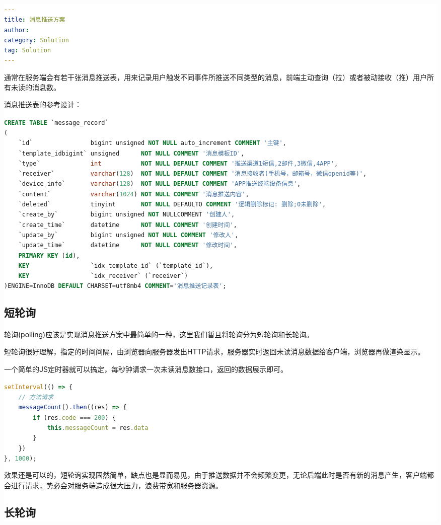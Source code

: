 ```yaml
---
title: 消息推送方案
author:
category: Solution
tag: Solution
---
```



通常在服务端会有若干张消息推送表，用来记录用户触发不同事件所推送不同类型的消息，前端主动查询（拉）或者被动接收（推）用户所有未读的消息数。

消息推送表的参考设计：

```sql
CREATE TABLE `message_record`
(
    `id`                bigint unsigned NOT NULL auto_increment COMMENT '主键',
    `template_idbigint` unsigned      NOT NULL COMMENT '消息模板ID',
    `type`              int           NOT NULL DEFAULT COMMENT '推送渠道1短信,2邮件,3微信,4APP',
    `receiver`          varchar(128)  NOT NULL DEFAULT COMMENT '消息接收者(手机号，邮箱号，微信openid等)',
    `device_info`       varchar(128)  NOT NULL DEFAULT COMMENT 'APP推送终端设备信息',
    `content`           varchar(1024) NOT NULL COMMENT '消息推送内容',
    `deleted`           tinyint       NOT NULL DEFAULTO COMMENT '逻辑删除标记: 删除;0未删除',
    `create_by`         bigint unsigned NOT NULLCOMMENT '创建人',
    `create_time`       datetime      NOT NULL COMMENT '创建时间',
    `update_by`         bigint unsigned NOT NULL COMMENT '修改人',
    `update_time`       datetime      NOT NULL COMMENT '修改时间',
    PRIMARY KEY (id),
    KEY                 `idx_template_id` (`template_id`),
    KEY                 `idx_receiver` (`receiver`)
)ENGINE=InnoDB DEFAULT CHARSET=utf8mb4 COMMENT='消息推送记录表';
```

## 短轮询

轮询(polling)应该是实现消息推送方案中最简单的一种，这里我们暂且将轮询分为短轮询和长轮询。

短轮询很好理解，指定的时间间隔，由浏览器向服务器发出HTTP请求，服务器实时返回未读消息数据给客户端，浏览器再做渲染显示。

一个简单的JS定时器就可以搞定，每秒钟请求一次未读消息数接口，返回的数据展示即可。

```javascript
setInterval(() => {
    // 方法请求
    messageCount().then((res) => {
        if (res.code === 200) {
            this.messageCount = res.data
        }
    })
}, 1000);
```

效果还是可以的，短轮询实现固然简单，缺点也是显而易见，由于推送数据并不会频繁变更，无论后端此时是否有新的消息产生，客户端都会进行请求，势必会对服务端造成很大压力，浪费带宽和服务器资源。

## 长轮询
